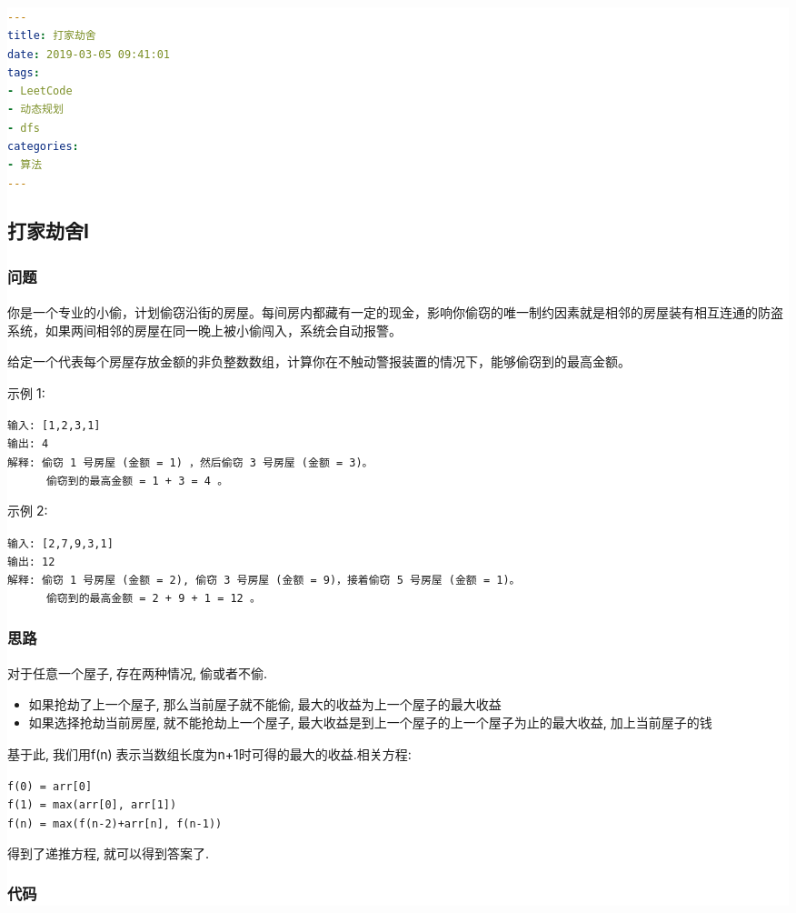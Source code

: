 ```yaml
---
title: 打家劫舍
date: 2019-03-05 09:41:01
tags:
- LeetCode
- 动态规划
- dfs
categories:
- 算法
---
```


## 打家劫舍I

### 问题
你是一个专业的小偷，计划偷窃沿街的房屋。每间房内都藏有一定的现金，影响你偷窃的唯一制约因素就是相邻的房屋装有相互连通的防盗系统，如果两间相邻的房屋在同一晚上被小偷闯入，系统会自动报警。

给定一个代表每个房屋存放金额的非负整数数组，计算你在不触动警报装置的情况下，能够偷窃到的最高金额。

示例 1:
```
输入: [1,2,3,1]
输出: 4
解释: 偷窃 1 号房屋 (金额 = 1) ，然后偷窃 3 号房屋 (金额 = 3)。
      偷窃到的最高金额 = 1 + 3 = 4 。
```
示例 2:

```
输入: [2,7,9,3,1]
输出: 12
解释: 偷窃 1 号房屋 (金额 = 2), 偷窃 3 号房屋 (金额 = 9)，接着偷窃 5 号房屋 (金额 = 1)。
      偷窃到的最高金额 = 2 + 9 + 1 = 12 。
```

### 思路
对于任意一个屋子, 存在两种情况, 偷或者不偷. 

- 如果抢劫了上一个屋子, 那么当前屋子就不能偷, 最大的收益为上一个屋子的最大收益
- 如果选择抢劫当前房屋, 就不能抢劫上一个屋子, 最大收益是到上一个屋子的上一个屋子为止的最大收益, 加上当前屋子的钱

基于此, 我们用f(n) 表示当数组长度为n+1时可得的最大的收益.相关方程:

```
f(0) = arr[0]
f(1) = max(arr[0], arr[1])
f(n) = max(f(n-2)+arr[n], f(n-1))

```

得到了递推方程, 就可以得到答案了.

### 代码
